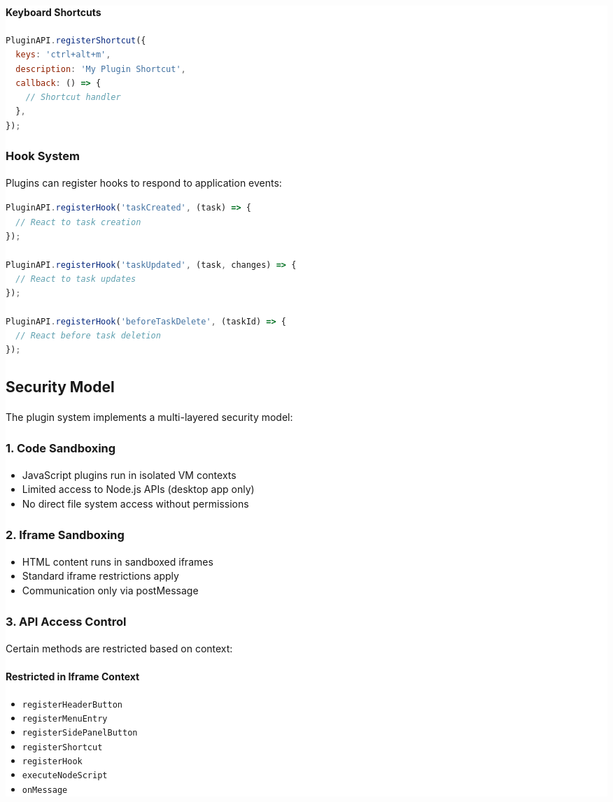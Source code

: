#### Keyboard Shortcuts

```javascript
PluginAPI.registerShortcut({
  keys: 'ctrl+alt+m',
  description: 'My Plugin Shortcut',
  callback: () => {
    // Shortcut handler
  },
});
```

### Hook System

Plugins can register hooks to respond to application events:

```javascript
PluginAPI.registerHook('taskCreated', (task) => {
  // React to task creation
});

PluginAPI.registerHook('taskUpdated', (task, changes) => {
  // React to task updates
});

PluginAPI.registerHook('beforeTaskDelete', (taskId) => {
  // React before task deletion
});
```

## Security Model

The plugin system implements a multi-layered security model:

### 1. Code Sandboxing

- JavaScript plugins run in isolated VM contexts
- Limited access to Node.js APIs (desktop app only)
- No direct file system access without permissions

### 2. Iframe Sandboxing

- HTML content runs in sandboxed iframes
- Standard iframe restrictions apply
- Communication only via postMessage

### 3. API Access Control

Certain methods are restricted based on context:

#### Restricted in Iframe Context

- `registerHeaderButton`
- `registerMenuEntry`
- `registerSidePanelButton`
- `registerShortcut`
- `registerHook`
- `executeNodeScript`
- `onMessage`
